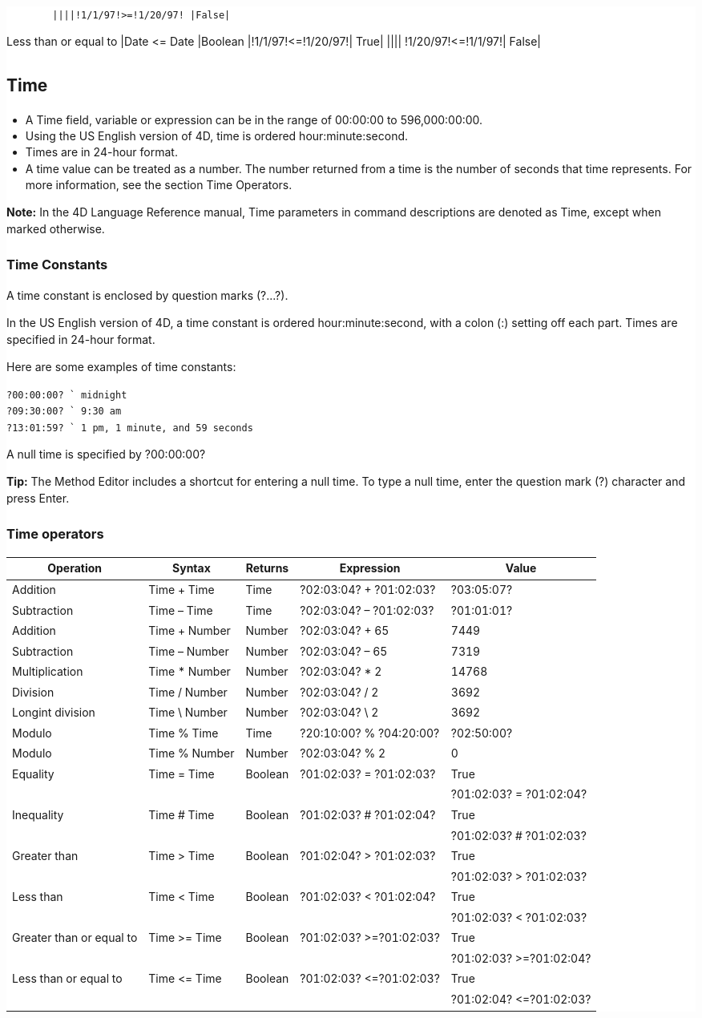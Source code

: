 			||||!1/1/97!>=!1/20/97!	|False|
Less than or equal to	|Date <= Date	|Boolean	|!1/1/97!<=!1/20/97!|	True|
		||||	!1/20/97!<=!1/1/97!|	False|

## Time

- A Time field, variable or expression can be in the range of 00:00:00 to 596,000:00:00.
- Using the US English version of 4D, time is ordered hour:minute:second.
- Times are in 24-hour format.
- A time value can be treated as a number. The number returned from a time is the number of seconds that time represents. For more information, see the section Time Operators.

**Note:** In the 4D Language Reference manual, Time parameters in command descriptions are denoted as Time, except when marked otherwise.  
    
### Time Constants  

A time constant is enclosed by question marks (?...?).

In the US English version of 4D, a time constant is ordered hour:minute:second, with a colon (:) setting off each part. Times are specified in 24-hour format.

Here are some examples of time constants:

```
?00:00:00? ` midnight
?09:30:00? ` 9:30 am
?13:01:59? ` 1 pm, 1 minute, and 59 seconds
```

A null time is specified by ?00:00:00?

**Tip:** The Method Editor includes a shortcut for entering a null time. To type a null time, enter the question mark (?) character and press Enter.
    
### Time operators 

|Operation	|Syntax	|Returns	|Expression	|Value|
|---|---|---|---|---|
|Addition	|Time + Time	|Time	|?02:03:04? + ?01:02:03?	|?03:05:07?|
Subtraction	|Time – Time	|Time	|?02:03:04? – ?01:02:03?	|?01:01:01?|
Addition	|Time + Number	|Number	|?02:03:04? + 65	|7449|
Subtraction	|Time – Number	|Number	|?02:03:04? – 65	|7319|
Multiplication	|Time * Number	|Number	|?02:03:04? * 2	|14768|
Division	|Time / Number	|Number	|?02:03:04? / 2	|3692|
Longint division	|Time \ Number	|Number	|?02:03:04? \ 2	|3692|
Modulo	|Time % Time	|Time	|?20:10:00? % ?04:20:00?	|?02:50:00?|
Modulo	|Time % Number	|Number	|?02:03:04? % 2	|0|
Equality	|Time = Time	|Boolean	|?01:02:03? = ?01:02:03?	|True|
			||||?01:02:03? = ?01:02:04?	|False|
Inequality	|Time # Time	|Boolean	|?01:02:03? # ?01:02:04?	|True|
			||||?01:02:03? # ?01:02:03?	|False|
Greater than	|Time > Time	|Boolean	|?01:02:04? > ?01:02:03?	|True|
	||||		?01:02:03? > ?01:02:03?	|False|
Less than	|Time < Time	|Boolean	|?01:02:03? < ?01:02:04?	|True|
		||||	?01:02:03? < ?01:02:03?	|False|
Greater than or equal to	|Time >= Time	|Boolean	|?01:02:03? >=?01:02:03?	|True|
			||||?01:02:03? >=?01:02:04?	|False|
Less than or equal to	|Time <= Time	|Boolean	|?01:02:03? <=?01:02:03?|	True|
			||||?01:02:04? <=?01:02:03?	|False|
